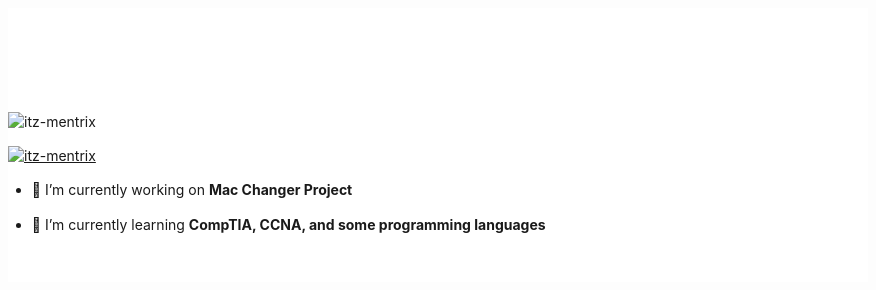 <h1 align="center" style="color:#ffffff; animation: fadeIn 2s;">Hi Bro, I'm Mentrix</h1>
<h3 align="center" style="color:#ffffff; animation: fadeIn 3s;">A developer from Sri Lanka</h3>

<p align="left" style="animation: fadeIn 4s;">
  <img src="https://komarev.com/ghpvc/?username=itz-mentrix&label=Profile%20views&color=0e75b6&style=flat" alt="itz-mentrix" />
</p>

<p align="left" style="animation: fadeIn 5s;">
  <a href="https://github.com/ryo-ma/github-profile-trophy">
    <img src="https://github-profile-trophy.vercel.app/?username=itz-mentrix&theme=darkhub" alt="itz-mentrix" />
  </a>
</p>

- 🔭 I’m currently working on **Mac Changer Project**

- 🌱 I’m currently learning **CompTIA, CCNA, and some programming languages**

<h3 align="left" style="color:#ffffff; animation: fadeIn 6s;">Languages and Tools:</h3>